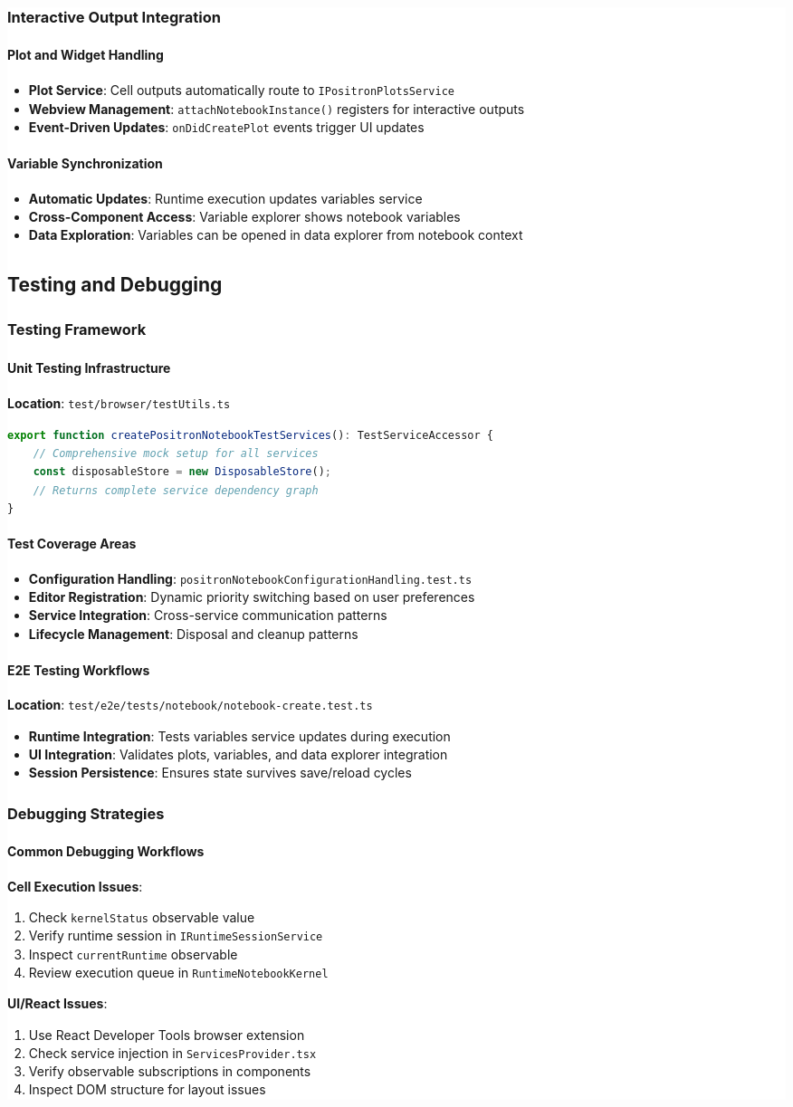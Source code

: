 ### Interactive Output Integration

#### Plot and Widget Handling
- **Plot Service**: Cell outputs automatically route to `IPositronPlotsService`
- **Webview Management**: `attachNotebookInstance()` registers for interactive outputs
- **Event-Driven Updates**: `onDidCreatePlot` events trigger UI updates

#### Variable Synchronization
- **Automatic Updates**: Runtime execution updates variables service
- **Cross-Component Access**: Variable explorer shows notebook variables
- **Data Exploration**: Variables can be opened in data explorer from notebook context

## Testing and Debugging

### Testing Framework

#### Unit Testing Infrastructure
**Location**: `test/browser/testUtils.ts`
```typescript
export function createPositronNotebookTestServices(): TestServiceAccessor {
    // Comprehensive mock setup for all services
    const disposableStore = new DisposableStore();
    // Returns complete service dependency graph
}
```

#### Test Coverage Areas
- **Configuration Handling**: `positronNotebookConfigurationHandling.test.ts`
- **Editor Registration**: Dynamic priority switching based on user preferences
- **Service Integration**: Cross-service communication patterns
- **Lifecycle Management**: Disposal and cleanup patterns

#### E2E Testing Workflows
**Location**: `test/e2e/tests/notebook/notebook-create.test.ts`
- **Runtime Integration**: Tests variables service updates during execution
- **UI Integration**: Validates plots, variables, and data explorer integration
- **Session Persistence**: Ensures state survives save/reload cycles

### Debugging Strategies

#### Common Debugging Workflows

**Cell Execution Issues**:
1. Check `kernelStatus` observable value
2. Verify runtime session in `IRuntimeSessionService`
3. Inspect `currentRuntime` observable
4. Review execution queue in `RuntimeNotebookKernel`

**UI/React Issues**:
1. Use React Developer Tools browser extension
2. Check service injection in `ServicesProvider.tsx`
3. Verify observable subscriptions in components
4. Inspect DOM structure for layout issues
